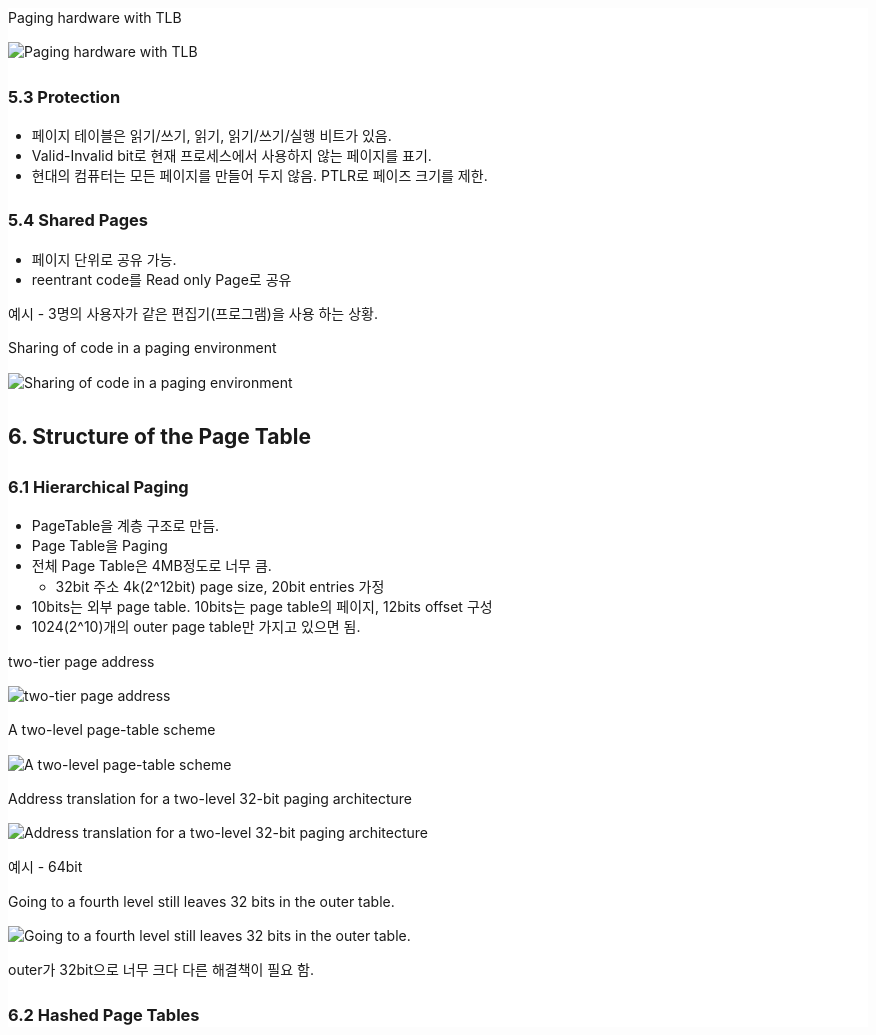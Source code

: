 Paging hardware with TLB

![Paging hardware with TLB](images/02.6%20Main%20Memory%20Management_TLB.png)

### 5.3 Protection

- 페이지 테이블은 읽기/쓰기, 읽기, 읽기/쓰기/실행 비트가 있음.
- Valid-Invalid bit로 현재 프로세스에서 사용하지 않는 페이지를 표기.
- 현대의 컴퓨터는 모든 페이지를 만들어 두지 않음. PTLR로 페이즈 크기를 제한.

### 5.4 Shared Pages

- 페이지 단위로 공유 가능.
- reentrant code를 Read only Page로 공유

예시 - 3명의 사용자가 같은 편집기(프로그램)을 사용 하는 상황.

Sharing of code in a paging environment

![Sharing of code in a paging environment](images/02.6%20Main%20Memory%20Management_Sharing_Pages.png)

## 6. Structure of the Page Table

### 6.1 Hierarchical Paging

- PageTable을 계층 구조로 만듬.
- Page Table을 Paging
- 전체 Page Table은 4MB정도로 너무 큼.
  - 32bit 주소 4k(2^12bit) page size, 20bit entries 가정
- 10bits는 외부 page table. 10bits는 page table의 페이지, 12bits offset 구성
- 1024(2^10)개의 outer page table만 가지고 있으면 됨.

two-tier page address

![two-tier page address](images/02.6%20Main%20Memory%20Management_two-tier_paging.png)

A two-level page-table scheme

![A two-level page-table scheme](images/02.6%20Main%20Memory%20Management_two-level_page-table.png)

Address translation for a two-level 32-bit paging architecture

![Address translation for a two-level 32-bit paging architecture](images/02.6%20Main%20Memory%20Management_Address_translation_for_two-level_paging.png)

예시 - 64bit

Going to a fourth level still leaves 32 bits in the outer table.

![Going to a fourth level still leaves 32 bits in the outer table.](images/02.6%20Main%20Memory%20Management_64bit_outer_table.png)

outer가 32bit으로 너무 크다 다른 해결책이 필요 함.

### 6.2 Hashed Page Tables
